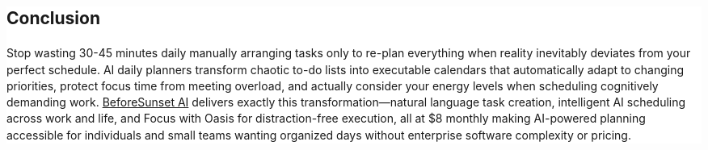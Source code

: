 ## Conclusion

Stop wasting 30-45 minutes daily manually arranging tasks only to re-plan everything when reality inevitably deviates from your perfect schedule. AI daily planners transform chaotic to-do lists into executable calendars that automatically adapt to changing priorities, protect focus time from meeting overload, and actually consider your energy levels when scheduling cognitively demanding work. [BeforeSunset AI](https://www.beforesunset.ai) delivers exactly this transformation—natural language task creation, intelligent AI scheduling across work and life, and Focus with Oasis for distraction-free execution, all at $8 monthly making AI-powered planning accessible for individuals and small teams wanting organized days without enterprise software complexity or pricing.
